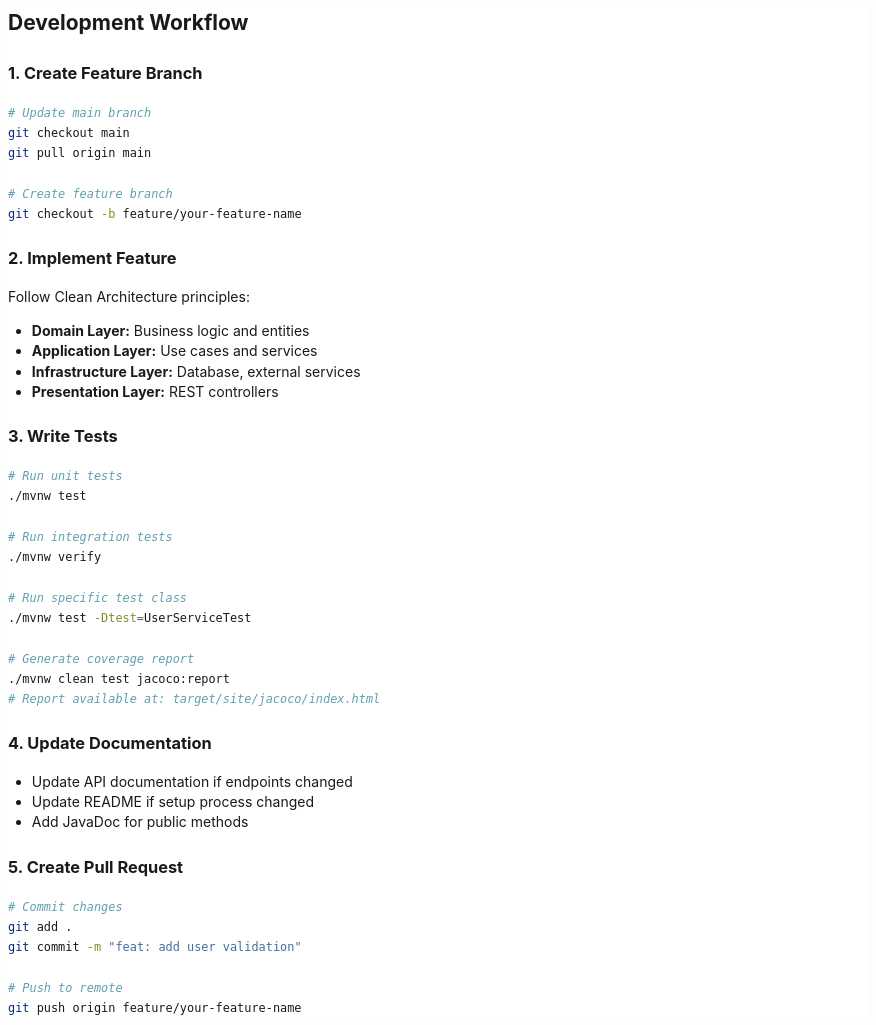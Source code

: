 ## Development Workflow

### 1. Create Feature Branch

```bash
# Update main branch
git checkout main
git pull origin main

# Create feature branch
git checkout -b feature/your-feature-name
```

### 2. Implement Feature

Follow Clean Architecture principles:
- **Domain Layer:** Business logic and entities
- **Application Layer:** Use cases and services
- **Infrastructure Layer:** Database, external services
- **Presentation Layer:** REST controllers

### 3. Write Tests

```bash
# Run unit tests
./mvnw test

# Run integration tests
./mvnw verify

# Run specific test class
./mvnw test -Dtest=UserServiceTest

# Generate coverage report
./mvnw clean test jacoco:report
# Report available at: target/site/jacoco/index.html
```

### 4. Update Documentation

- Update API documentation if endpoints changed
- Update README if setup process changed
- Add JavaDoc for public methods

### 5. Create Pull Request

```bash
# Commit changes
git add .
git commit -m "feat: add user validation"

# Push to remote
git push origin feature/your-feature-name
```
